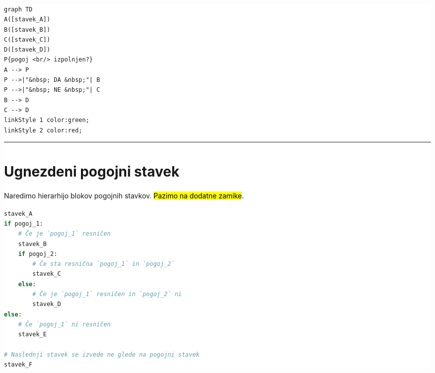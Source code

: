 
</div>
<div class="text-center">

```mermaid {theme: 'neutral', scale: 0.85}
graph TD
A([stavek_A])
B([stavek_B])
C([stavek_C])
D([stavek_D])
P{pogoj <br/> izpolnjen?}
A --> P
P -->|"&nbsp; DA &nbsp;"| B
P -->|"&nbsp; NE &nbsp;"| C
B --> D
C --> D
linkStyle 1 color:green;
linkStyle 2 color:red;
```

</div>
</div>

---

<div class="grid grid-cols-3 gap-x-4">

<div class="col-span-2 code-lg">

# Ugnezdeni pogojni stavek

Naredimo hierarhijo blokov pogojnih stavkov. <mark>Pazimo na dodatne zamike</mark>.

```python
stavek_A
if pogoj_1:
    # Če je `pogoj_1` resničen
    stavek_B
    if pogoj_2:
        # Če sta resnična `pogoj_1` in `pogoj_2`
        stavek_C
    else:
        # Če je `pogoj_1` resničen in `pogoj_2` ni
        stavek_D
else:
    # Če `pogoj_1` ni resničen
    stavek_E

# Naslednji stavek se izvede ne glede na pogojni stavek
stavek_F
```

</div>
<div class="text-center">
